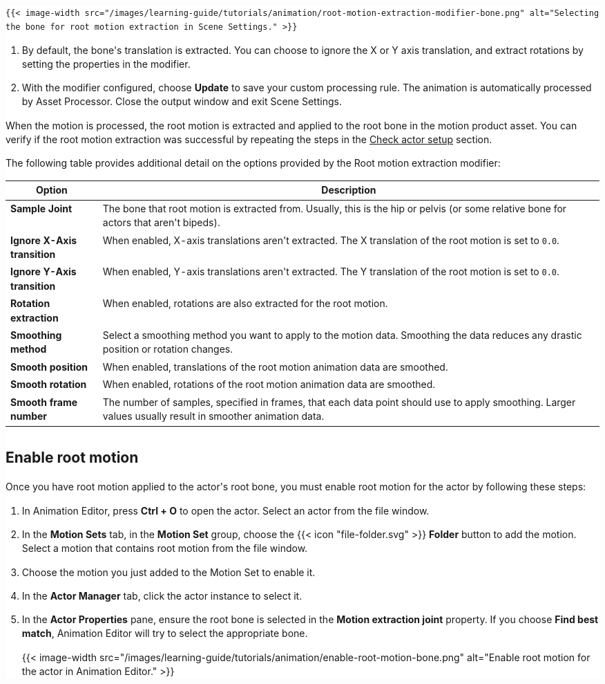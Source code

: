     {{< image-width src="/images/learning-guide/tutorials/animation/root-motion-extraction-modifier-bone.png" alt="Selecting the bone for root motion extraction in Scene Settings." >}}

1. By default, the bone's translation is extracted. You can choose to ignore the X or Y axis translation, and extract rotations by setting the properties in the modifier.

1. With the modifier configured, choose **Update** to save your custom processing rule. The animation is automatically processed by Asset Processor. Close the output window and exit Scene Settings.

When the motion is processed, the root motion is extracted and applied to the root bone in the motion product asset. You can verify if the root motion extraction was successful by repeating the steps in the [Check actor setup](#check-actor-setup) section.

The following table provides additional detail on the options provided by the Root motion extraction modifier:

| Option | Description |
| - | - |
| **Sample Joint** | The bone that root motion is extracted from. Usually, this is the hip or pelvis (or some relative bone for actors that aren't bipeds). |
| **Ignore X-Axis transition** | When enabled, X-axis translations aren't extracted. The X translation of the root motion is set to `0.0`. |
| **Ignore Y-Axis transition** | When enabled, Y-axis translations aren't extracted. The Y translation of the root motion is set to `0.0`. |
| **Rotation extraction** | When enabled, rotations are also extracted for the root motion. |
| **Smoothing method** | Select a smoothing method you want to apply to the motion data. Smoothing the data reduces any drastic position or rotation changes. |
| **Smooth position** | When enabled, translations of the root motion animation data are smoothed. |
| **Smooth rotation** | When enabled, rotations of the root motion animation data are smoothed. |
| **Smooth frame number** | The number of samples, specified in frames, that each data point should use to apply smoothing. Larger values usually result in smoother animation data. |

## Enable root motion

Once you have root motion applied to the actor's root bone, you must enable root motion for the actor by following these steps:

1. In Animation Editor, press **Ctrl + O** to open the actor. Select an actor from the file window.

1. In the **Motion Sets** tab, in the **Motion Set** group, choose the {{< icon "file-folder.svg" >}} **Folder** button to add the motion. Select a motion that contains root motion from the file window.

1. Choose the motion you just added to the Motion Set to enable it.

1. In the **Actor Manager** tab, click the actor instance to select it.

1. In the **Actor Properties** pane, ensure the root bone is selected in the **Motion extraction joint** property. If you choose **Find best match**, Animation Editor will try to select the appropriate bone.

    {{< image-width src="/images/learning-guide/tutorials/animation/enable-root-motion-bone.png" alt="Enable root motion for the actor in Animation Editor." >}}

